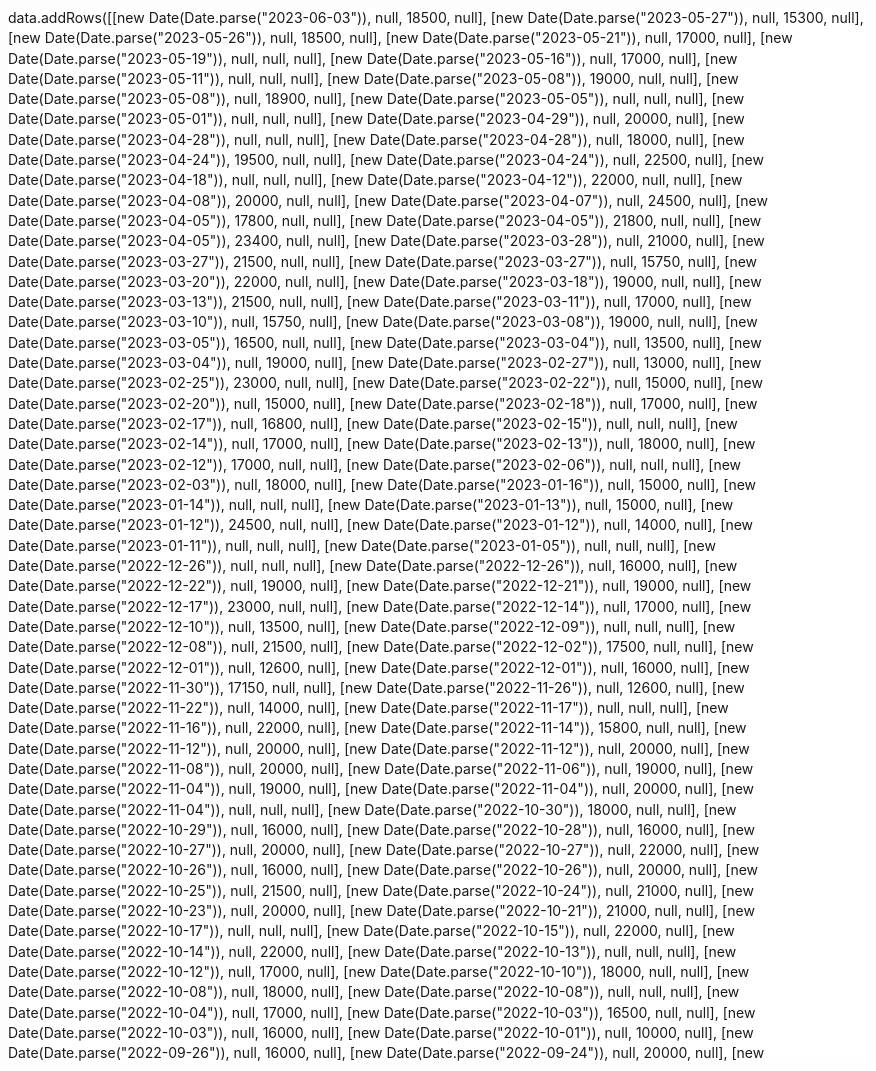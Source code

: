 
data.addRows([[new Date(Date.parse("2023-06-03")), null, 18500, null], [new Date(Date.parse("2023-05-27")), null, 15300, null], [new Date(Date.parse("2023-05-26")), null, 18500, null], [new Date(Date.parse("2023-05-21")), null, 17000, null], [new Date(Date.parse("2023-05-19")), null, null, null], [new Date(Date.parse("2023-05-16")), null, 17000, null], [new Date(Date.parse("2023-05-11")), null, null, null], [new Date(Date.parse("2023-05-08")), 19000, null, null], [new Date(Date.parse("2023-05-08")), null, 18900, null], [new Date(Date.parse("2023-05-05")), null, null, null], [new Date(Date.parse("2023-05-01")), null, null, null], [new Date(Date.parse("2023-04-29")), null, 20000, null], [new Date(Date.parse("2023-04-28")), null, null, null], [new Date(Date.parse("2023-04-28")), null, 18000, null], [new Date(Date.parse("2023-04-24")), 19500, null, null], [new Date(Date.parse("2023-04-24")), null, 22500, null], [new Date(Date.parse("2023-04-18")), null, null, null], [new Date(Date.parse("2023-04-12")), 22000, null, null], [new Date(Date.parse("2023-04-08")), 20000, null, null], [new Date(Date.parse("2023-04-07")), null, 24500, null], [new Date(Date.parse("2023-04-05")), 17800, null, null], [new Date(Date.parse("2023-04-05")), 21800, null, null], [new Date(Date.parse("2023-04-05")), 23400, null, null], [new Date(Date.parse("2023-03-28")), null, 21000, null], [new Date(Date.parse("2023-03-27")), 21500, null, null], [new Date(Date.parse("2023-03-27")), null, 15750, null], [new Date(Date.parse("2023-03-20")), 22000, null, null], [new Date(Date.parse("2023-03-18")), 19000, null, null], [new Date(Date.parse("2023-03-13")), 21500, null, null], [new Date(Date.parse("2023-03-11")), null, 17000, null], [new Date(Date.parse("2023-03-10")), null, 15750, null], [new Date(Date.parse("2023-03-08")), 19000, null, null], [new Date(Date.parse("2023-03-05")), 16500, null, null], [new Date(Date.parse("2023-03-04")), null, 13500, null], [new Date(Date.parse("2023-03-04")), null, 19000, null], [new Date(Date.parse("2023-02-27")), null, 13000, null], [new Date(Date.parse("2023-02-25")), 23000, null, null], [new Date(Date.parse("2023-02-22")), null, 15000, null], [new Date(Date.parse("2023-02-20")), null, 15000, null], [new Date(Date.parse("2023-02-18")), null, 17000, null], [new Date(Date.parse("2023-02-17")), null, 16800, null], [new Date(Date.parse("2023-02-15")), null, null, null], [new Date(Date.parse("2023-02-14")), null, 17000, null], [new Date(Date.parse("2023-02-13")), null, 18000, null], [new Date(Date.parse("2023-02-12")), 17000, null, null], [new Date(Date.parse("2023-02-06")), null, null, null], [new Date(Date.parse("2023-02-03")), null, 18000, null], [new Date(Date.parse("2023-01-16")), null, 15000, null], [new Date(Date.parse("2023-01-14")), null, null, null], [new Date(Date.parse("2023-01-13")), null, 15000, null], [new Date(Date.parse("2023-01-12")), 24500, null, null], [new Date(Date.parse("2023-01-12")), null, 14000, null], [new Date(Date.parse("2023-01-11")), null, null, null], [new Date(Date.parse("2023-01-05")), null, null, null], [new Date(Date.parse("2022-12-26")), null, null, null], [new Date(Date.parse("2022-12-26")), null, 16000, null], [new Date(Date.parse("2022-12-22")), null, 19000, null], [new Date(Date.parse("2022-12-21")), null, 19000, null], [new Date(Date.parse("2022-12-17")), 23000, null, null], [new Date(Date.parse("2022-12-14")), null, 17000, null], [new Date(Date.parse("2022-12-10")), null, 13500, null], [new Date(Date.parse("2022-12-09")), null, null, null], [new Date(Date.parse("2022-12-08")), null, 21500, null], [new Date(Date.parse("2022-12-02")), 17500, null, null], [new Date(Date.parse("2022-12-01")), null, 12600, null], [new Date(Date.parse("2022-12-01")), null, 16000, null], [new Date(Date.parse("2022-11-30")), 17150, null, null], [new Date(Date.parse("2022-11-26")), null, 12600, null], [new Date(Date.parse("2022-11-22")), null, 14000, null], [new Date(Date.parse("2022-11-17")), null, null, null], [new Date(Date.parse("2022-11-16")), null, 22000, null], [new Date(Date.parse("2022-11-14")), 15800, null, null], [new Date(Date.parse("2022-11-12")), null, 20000, null], [new Date(Date.parse("2022-11-12")), null, 20000, null], [new Date(Date.parse("2022-11-08")), null, 20000, null], [new Date(Date.parse("2022-11-06")), null, 19000, null], [new Date(Date.parse("2022-11-04")), null, 19000, null], [new Date(Date.parse("2022-11-04")), null, 20000, null], [new Date(Date.parse("2022-11-04")), null, null, null], [new Date(Date.parse("2022-10-30")), 18000, null, null], [new Date(Date.parse("2022-10-29")), null, 16000, null], [new Date(Date.parse("2022-10-28")), null, 16000, null], [new Date(Date.parse("2022-10-27")), null, 20000, null], [new Date(Date.parse("2022-10-27")), null, 22000, null], [new Date(Date.parse("2022-10-26")), null, 16000, null], [new Date(Date.parse("2022-10-26")), null, 20000, null], [new Date(Date.parse("2022-10-25")), null, 21500, null], [new Date(Date.parse("2022-10-24")), null, 21000, null], [new Date(Date.parse("2022-10-23")), null, 20000, null], [new Date(Date.parse("2022-10-21")), 21000, null, null], [new Date(Date.parse("2022-10-17")), null, null, null], [new Date(Date.parse("2022-10-15")), null, 22000, null], [new Date(Date.parse("2022-10-14")), null, 22000, null], [new Date(Date.parse("2022-10-13")), null, null, null], [new Date(Date.parse("2022-10-12")), null, 17000, null], [new Date(Date.parse("2022-10-10")), 18000, null, null], [new Date(Date.parse("2022-10-08")), null, 18000, null], [new Date(Date.parse("2022-10-08")), null, null, null], [new Date(Date.parse("2022-10-04")), null, 17000, null], [new Date(Date.parse("2022-10-03")), 16500, null, null], [new Date(Date.parse("2022-10-03")), null, 16000, null], [new Date(Date.parse("2022-10-01")), null, 10000, null], [new Date(Date.parse("2022-09-26")), null, 16000, null], [new Date(Date.parse("2022-09-24")), null, 20000, null], [new